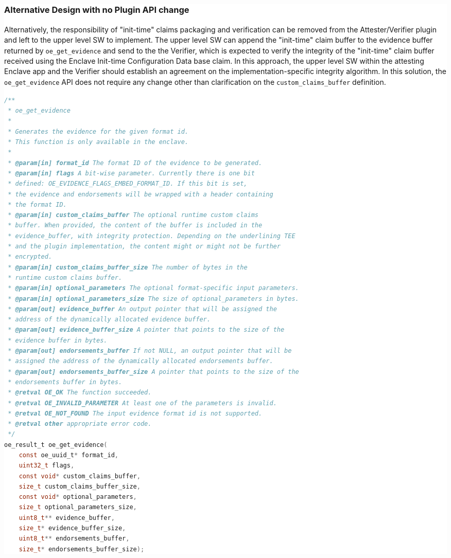 ### Alternative Design with no Plugin API change

Alternatively, the responsibility of "init-time" claims packaging and
verification can be removed from the Attester/Verifier plugin and left to the
upper level SW to implement. The upper level SW can append the "init-time" claim
buffer to the evidence buffer returned by `oe_get_evidence` and send to the the
Verifier, which is expected to verify the integrity of the "init-time" claim
buffer received using the Enclave Init-time Configuration Data base claim. In
this approach, the upper level SW within the attesting Enclave app and the
Verifier should establish an agreement on the implementation-specific integrity
algorithm. In this solution, the `oe_get_evidence` API does not require any change other than clarification on the `custom_claims_buffer` definition.

```C
/**
 * oe_get_evidence
 *
 * Generates the evidence for the given format id.
 * This function is only available in the enclave.
 *
 * @param[in] format_id The format ID of the evidence to be generated.
 * @param[in] flags A bit-wise parameter. Currently there is one bit
 * defined: OE_EVIDENCE_FLAGS_EMBED_FORMAT_ID. If this bit is set,
 * the evidence and endorsements will be wrapped with a header containing
 * the format ID.
 * @param[in] custom_claims_buffer The optional runtime custom claims
 * buffer. When provided, the content of the buffer is included in the
 * evidence_buffer, with integrity protection. Depending on the underlining TEE
 * and the plugin implementation, the content might or might not be further
 * encrypted.
 * @param[in] custom_claims_buffer_size The number of bytes in the
 * runtime custom claims buffer.
 * @param[in] optional_parameters The optional format-specific input parameters.
 * @param[in] optional_parameters_size The size of optional_parameters in bytes.
 * @param[out] evidence_buffer An output pointer that will be assigned the
 * address of the dynamically allocated evidence buffer.
 * @param[out] evidence_buffer_size A pointer that points to the size of the
 * evidence buffer in bytes.
 * @param[out] endorsements_buffer If not NULL, an output pointer that will be
 * assigned the address of the dynamically allocated endorsements buffer.
 * @param[out] endorsements_buffer_size A pointer that points to the size of the
 * endorsements buffer in bytes.
 * @retval OE_OK The function succeeded.
 * @retval OE_INVALID_PARAMETER At least one of the parameters is invalid.
 * @retval OE_NOT_FOUND The input evidence format id is not supported.
 * @retval other appropriate error code.
 */
oe_result_t oe_get_evidence(
    const oe_uuid_t* format_id,
    uint32_t flags,
    const void* custom_claims_buffer,
    size_t custom_claims_buffer_size,
    const void* optional_parameters,
    size_t optional_parameters_size,
    uint8_t** evidence_buffer,
    size_t* evidence_buffer_size,
    uint8_t** endorsements_buffer,
    size_t* endorsements_buffer_size);
```
